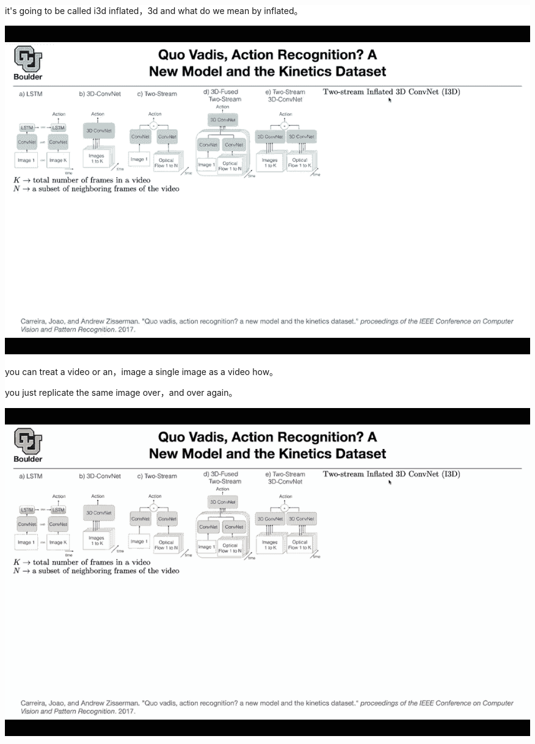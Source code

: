 it's going to be called i3d inflated，3d and what do we mean by inflated。



![](img/a676b60b0b6a22c17077ed0876900323_62.png)

you can treat a video or an，image a single image as a video how。

you just replicate the same image over，and over again。



![](img/a676b60b0b6a22c17077ed0876900323_64.png)